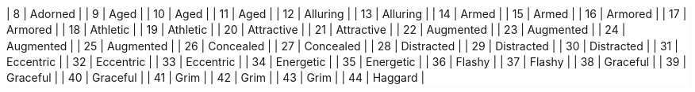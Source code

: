 | 8 | Adorned |
| 9 | Aged |
| 10 | Aged |
| 11 | Aged |
| 12 | Alluring |
| 13 | Alluring |
| 14 | Armed |
| 15 | Armed |
| 16 | Armored |
| 17 | Armored |
| 18 | Athletic |
| 19 | Athletic |
| 20 | Attractive |
| 21 | Attractive |
| 22 | Augmented |
| 23 | Augmented |
| 24 | Augmented |
| 25 | Augmented |
| 26 | Concealed |
| 27 | Concealed |
| 28 | Distracted |
| 29 | Distracted |
| 30 | Distracted |
| 31 | Eccentric |
| 32 | Eccentric |
| 33 | Eccentric |
| 34 | Energetic |
| 35 | Energetic |
| 36 | Flashy |
| 37 | Flashy |
| 38 | Graceful |
| 39 | Graceful |
| 40 | Graceful |
| 41 | Grim |
| 42 | Grim |
| 43 | Grim |
| 44 | Haggard |